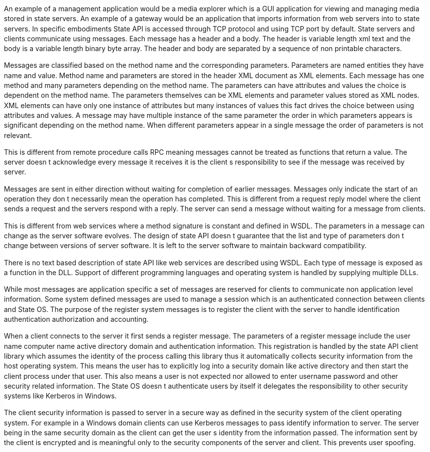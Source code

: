 An example of a management application would be a media explorer which is a GUI application for viewing and managing media stored in state servers. An example of a gateway would be an application that imports information from web servers into to state servers. In specific embodiments State API is accessed through TCP protocol and using TCP port by default. State servers and clients communicate using messages. Each message has a header and a body. The header is variable length xml text and the body is a variable length binary byte array. The header and body are separated by a sequence of non printable characters.

Messages are classified based on the method name and the corresponding parameters. Parameters are named entities they have name and value. Method name and parameters are stored in the header XML document as XML elements. Each message has one method and many parameters depending on the method name. The parameters can have attributes and values the choice is dependent on the method name. The parameters themselves can be XML elements and parameter values stored as XML nodes. XML elements can have only one instance of attributes but many instances of values this fact drives the choice between using attributes and values. A message may have multiple instance of the same parameter the order in which parameters appears is significant depending on the method name. When different parameters appear in a single message the order of parameters is not relevant.

This is different from remote procedure calls RPC meaning messages cannot be treated as functions that return a value. The server doesn t acknowledge every message it receives it is the client s responsibility to see if the message was received by server.

Messages are sent in either direction without waiting for completion of earlier messages. Messages only indicate the start of an operation they don t necessarily mean the operation has completed. This is different from a request reply model where the client sends a request and the servers respond with a reply. The server can send a message without waiting for a message from clients.

This is different from web services where a method signature is constant and defined in WSDL. The parameters in a message can change as the server software evolves. The design of state API doesn t guarantee that the list and type of parameters don t change between versions of server software. It is left to the server software to maintain backward compatibility.

There is no text based description of state API like web services are described using WSDL. Each type of message is exposed as a function in the DLL. Support of different programming languages and operating system is handled by supplying multiple DLLs.

While most messages are application specific a set of messages are reserved for clients to communicate non application level information. Some system defined messages are used to manage a session which is an authenticated connection between clients and State OS. The purpose of the register system messages is to register the client with the server to handle identification authentication authorization and accounting.

When a client connects to the server it first sends a register message. The parameters of a register message include the user name computer name active directory domain and authentication information. This registration is handled by the state API client library which assumes the identity of the process calling this library thus it automatically collects security information from the host operating system. This means the user has to explicitly log into a security domain like active directory and then start the client process under that user. This also means a user is not expected nor allowed to enter username password and other security related information. The State OS doesn t authenticate users by itself it delegates the responsibility to other security systems like Kerberos in Windows.

The client security information is passed to server in a secure way as defined in the security system of the client operating system. For example in a Windows domain clients can use Kerberos messages to pass identify information to server. The server being in the same security domain as the client can get the user s identity from the information passed. The information sent by the client is encrypted and is meaningful only to the security components of the server and client. This prevents user spoofing.
